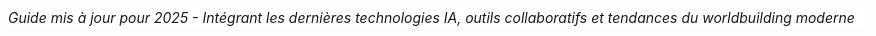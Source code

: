 <p><em>Guide mis à jour pour 2025 - Intégrant les dernières technologies IA, outils collaboratifs et tendances du worldbuilding moderne</em></p>


